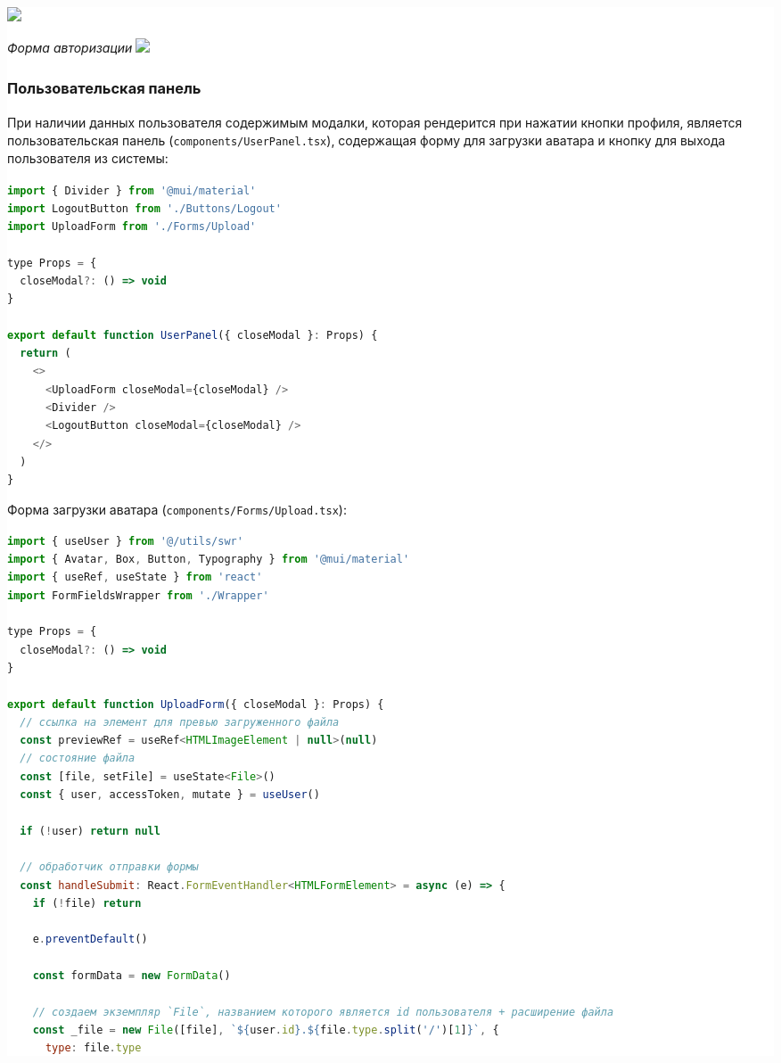 <img src="https://habrastorage.org/webt/-p/7y/h-/-p7yh-lawndayohrqs42jynzfsw.png" />
<br />

_Форма авторизации_
<img src="https://habrastorage.org/webt/2f/_g/vt/2f_gvtqirhyrccwvkbarncirpmu.png" />
<br />

### Пользовательская панель

При наличии данных пользователя содержимым модалки, которая рендерится при нажатии кнопки профиля, является пользовательская панель (`components/UserPanel.tsx`), содержащая форму для загрузки аватара и кнопку для выхода пользователя из системы:

```javascript
import { Divider } from '@mui/material'
import LogoutButton from './Buttons/Logout'
import UploadForm from './Forms/Upload'

type Props = {
  closeModal?: () => void
}

export default function UserPanel({ closeModal }: Props) {
  return (
    <>
      <UploadForm closeModal={closeModal} />
      <Divider />
      <LogoutButton closeModal={closeModal} />
    </>
  )
}
```

Форма загрузки аватара (`components/Forms/Upload.tsx`):

```javascript
import { useUser } from '@/utils/swr'
import { Avatar, Box, Button, Typography } from '@mui/material'
import { useRef, useState } from 'react'
import FormFieldsWrapper from './Wrapper'

type Props = {
  closeModal?: () => void
}

export default function UploadForm({ closeModal }: Props) {
  // ссылка на элемент для превью загруженного файла
  const previewRef = useRef<HTMLImageElement | null>(null)
  // состояние файла
  const [file, setFile] = useState<File>()
  const { user, accessToken, mutate } = useUser()

  if (!user) return null

  // обработчик отправки формы
  const handleSubmit: React.FormEventHandler<HTMLFormElement> = async (e) => {
    if (!file) return

    e.preventDefault()

    const formData = new FormData()

    // создаем экземпляр `File`, названием которого является id пользователя + расширение файла
    const _file = new File([file], `${user.id}.${file.type.split('/')[1]}`, {
      type: file.type
```